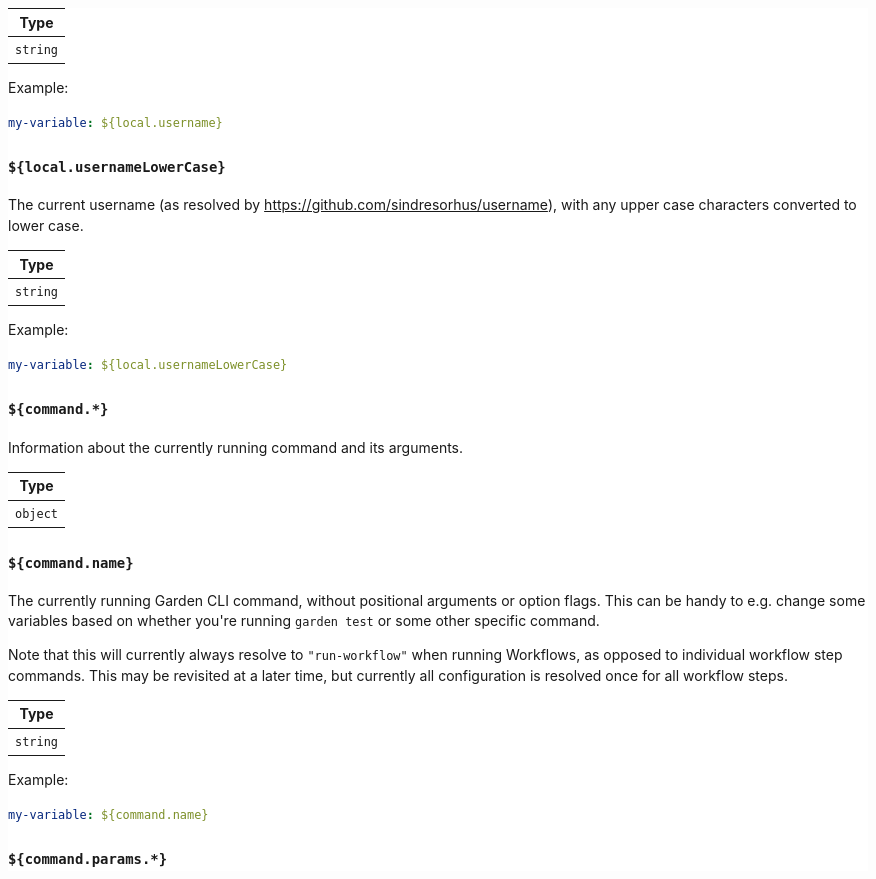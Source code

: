 | Type     |
| -------- |
| `string` |

Example:

```yaml
my-variable: ${local.username}
```

### `${local.usernameLowerCase}`

The current username (as resolved by https://github.com/sindresorhus/username), with any upper case characters converted to lower case.

| Type     |
| -------- |
| `string` |

Example:

```yaml
my-variable: ${local.usernameLowerCase}
```

### `${command.*}`

Information about the currently running command and its arguments.

| Type     |
| -------- |
| `object` |

### `${command.name}`

The currently running Garden CLI command, without positional arguments or option flags. This can be handy to e.g. change some variables based on whether you're running `garden test` or some other specific command.

Note that this will currently always resolve to `"run-workflow"` when running Workflows, as opposed to individual workflow step commands. This may be revisited at a later time, but currently all configuration is resolved once for all workflow steps.

| Type     |
| -------- |
| `string` |

Example:

```yaml
my-variable: ${command.name}
```

### `${command.params.*}`
